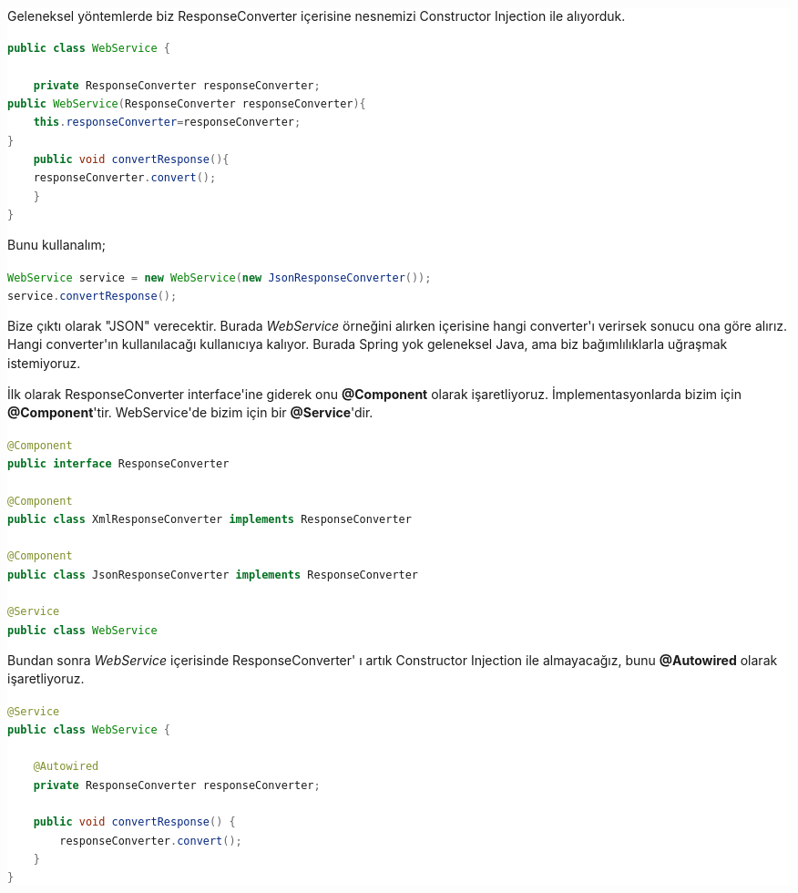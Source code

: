Geleneksel yöntemlerde biz ResponseConverter içerisine nesnemizi Constructor Injection ile alıyorduk.

```java
public class WebService {

    private ResponseConverter responseConverter;
public WebService(ResponseConverter responseConverter){
    this.responseConverter=responseConverter;
}
    public void convertResponse(){
    responseConverter.convert();
    }
}

```

Bunu kullanalım;

```java
WebService service = new WebService(new JsonResponseConverter());
service.convertResponse();
```

Bize çıktı olarak "JSON" verecektir. Burada *WebService* örneğini alırken içerisine hangi converter'ı verirsek sonucu ona göre alırız. Hangi converter'ın kullanılacağı kullanıcıya kalıyor. Burada Spring yok geleneksel Java, ama biz bağımlılıklarla uğraşmak istemiyoruz.

İlk olarak ResponseConverter interface'ine giderek onu **@Component** olarak işaretliyoruz. İmplementasyonlarda bizim için **@Component**'tir.  WebService'de bizim için bir **@Service**'dir. 

```java
@Component
public interface ResponseConverter 
    
@Component
public class XmlResponseConverter implements ResponseConverter 
    
@Component
public class JsonResponseConverter implements ResponseConverter
    
@Service
public class WebService
```

Bundan sonra  *WebService* içerisinde ResponseConverter' ı artık Constructor Injection ile almayacağız, bunu **@Autowired** olarak işaretliyoruz.

```java
@Service
public class WebService {

    @Autowired
    private ResponseConverter responseConverter;
    
    public void convertResponse() {
        responseConverter.convert();
    }
}

```
